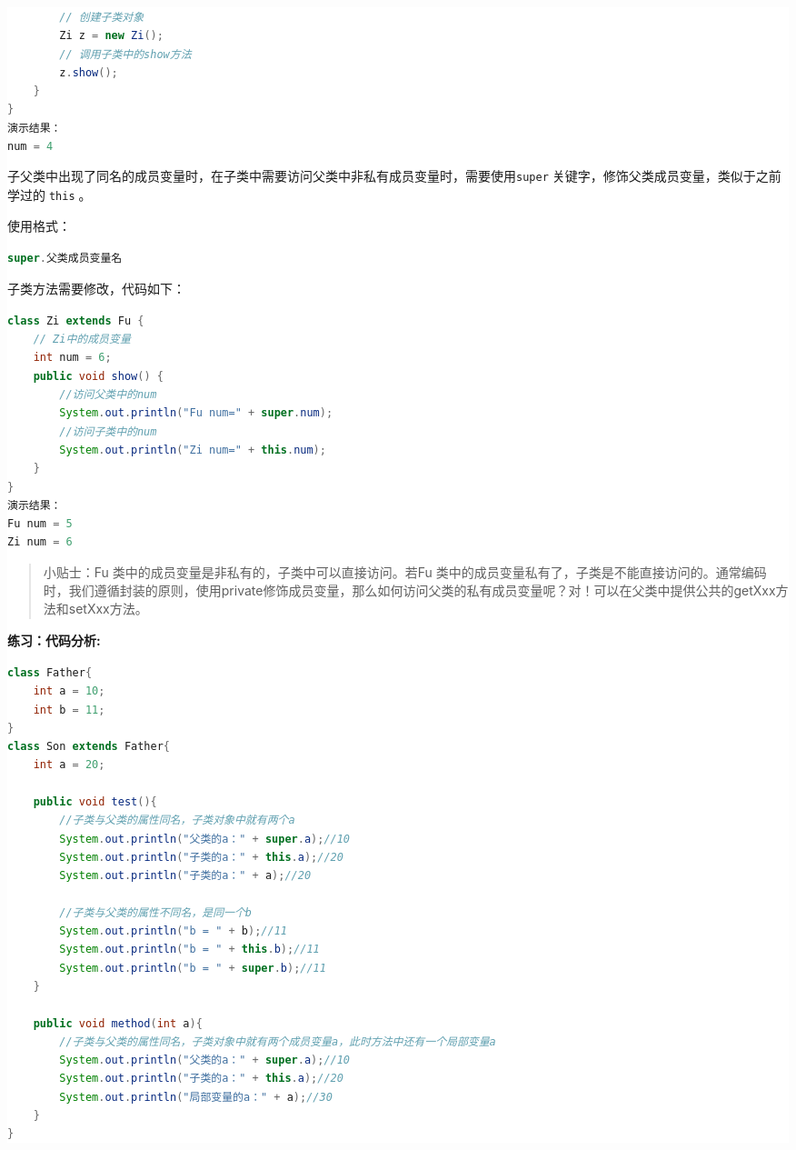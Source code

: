 ```java
      	// 创建子类对象
		Zi z = new Zi(); 
      	// 调用子类中的show方法
		z.show(); 
	}
}
演示结果：
num = 4
```

​		子父类中出现了同名的成员变量时，在子类中需要访问父类中非私有成员变量时，需要使用`super` 关键字，修饰父类成员变量，类似于之前学过的 `this` 。

使用格式：

```java
super.父类成员变量名
```

子类方法需要修改，代码如下：

```java
class Zi extends Fu {
	// Zi中的成员变量
	int num = 6;
	public void show() {
		//访问父类中的num
		System.out.println("Fu num=" + super.num);
		//访问子类中的num
		System.out.println("Zi num=" + this.num);
	}
}
演示结果：
Fu num = 5
Zi num = 6
```

> 小贴士：Fu 类中的成员变量是非私有的，子类中可以直接访问。若Fu 类中的成员变量私有了，子类是不能直接访问的。通常编码时，我们遵循封装的原则，使用private修饰成员变量，那么如何访问父类的私有成员变量呢？对！可以在父类中提供公共的getXxx方法和setXxx方法。

**练习：代码分析:**

```java
class Father{
	int a = 10;
	int b = 11;
}
class Son extends Father{
	int a = 20;
	
	public void test(){
		//子类与父类的属性同名，子类对象中就有两个a
		System.out.println("父类的a：" + super.a);//10
		System.out.println("子类的a：" + this.a);//20
		System.out.println("子类的a：" + a);//20
		
		//子类与父类的属性不同名，是同一个b
		System.out.println("b = " + b);//11
		System.out.println("b = " + this.b);//11
		System.out.println("b = " + super.b);//11
	}
	
	public void method(int a){
		//子类与父类的属性同名，子类对象中就有两个成员变量a，此时方法中还有一个局部变量a
		System.out.println("父类的a：" + super.a);//10
		System.out.println("子类的a：" + this.a);//20
		System.out.println("局部变量的a：" + a);//30
	}
}
```